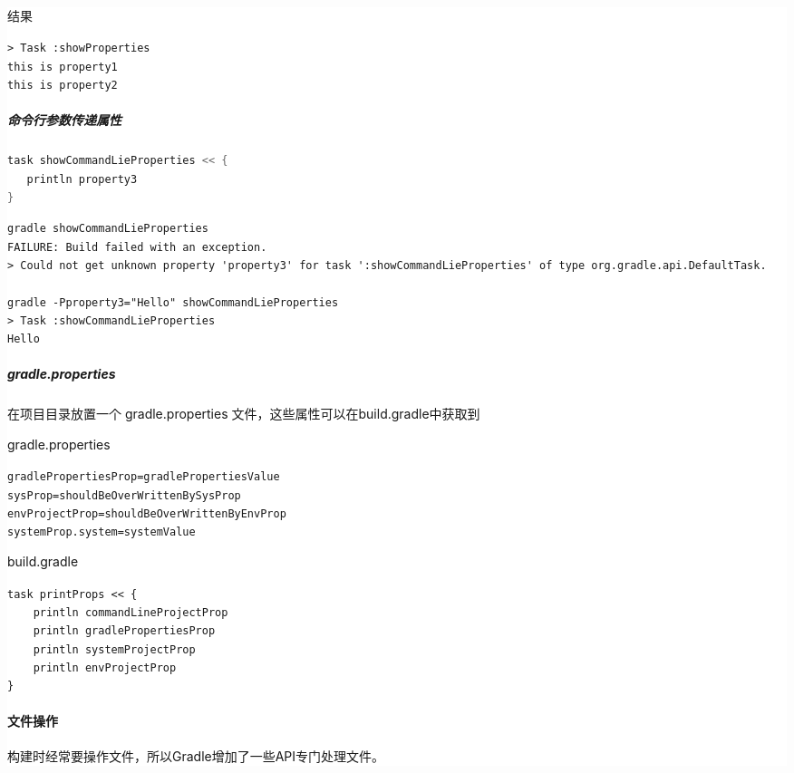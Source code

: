 结果

```
> Task :showProperties
this is property1
this is property2
```

##### 命令行参数传递属性

```groovy
task showCommandLieProperties << {
   println property3
}
```

```
gradle showCommandLieProperties
FAILURE: Build failed with an exception.
> Could not get unknown property 'property3' for task ':showCommandLieProperties' of type org.gradle.api.DefaultTask.

gradle -Pproperty3="Hello" showCommandLieProperties
> Task :showCommandLieProperties
Hello
```

##### gradle.properties

在项目目录放置一个 gradle.properties 文件，这些属性可以在build.gradle中获取到

gradle.properties


```
gradlePropertiesProp=gradlePropertiesValue
sysProp=shouldBeOverWrittenBySysProp
envProjectProp=shouldBeOverWrittenByEnvProp
systemProp.system=systemValue
```

build.gradle

```
task printProps << {
    println commandLineProjectProp
    println gradlePropertiesProp
    println systemProjectProp
    println envProjectProp
}
```





#### 文件操作

构建时经常要操作文件，所以Gradle增加了一些API专门处理文件。
